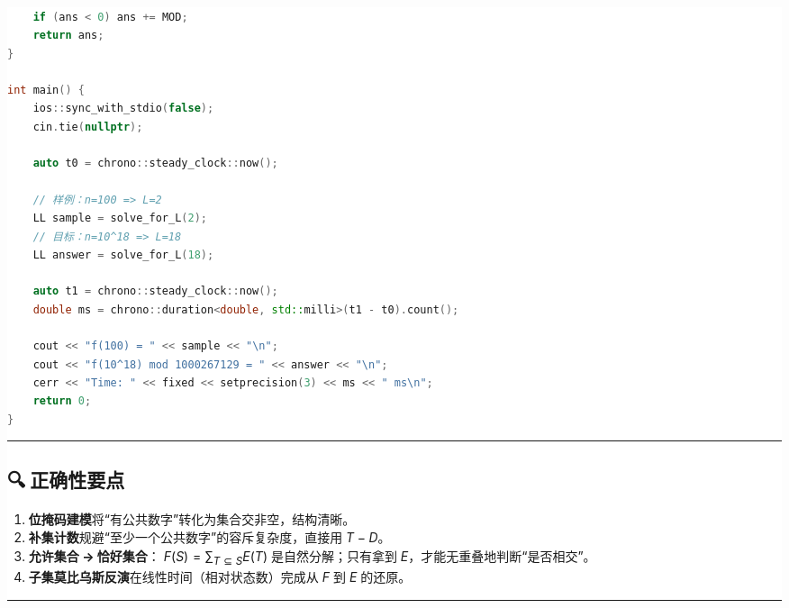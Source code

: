 ```cpp
    if (ans < 0) ans += MOD;
    return ans;
}

int main() {
    ios::sync_with_stdio(false);
    cin.tie(nullptr);

    auto t0 = chrono::steady_clock::now();

    // 样例：n=100 => L=2
    LL sample = solve_for_L(2);
    // 目标：n=10^18 => L=18
    LL answer = solve_for_L(18);

    auto t1 = chrono::steady_clock::now();
    double ms = chrono::duration<double, std::milli>(t1 - t0).count();

    cout << "f(100) = " << sample << "\n";
    cout << "f(10^18) mod 1000267129 = " << answer << "\n";
    cerr << "Time: " << fixed << setprecision(3) << ms << " ms\n";
    return 0;
}
```

---

## 🔍 正确性要点

1. **位掩码建模**将“有公共数字”转化为集合交非空，结构清晰。
2. **补集计数**规避“至少一个公共数字”的容斥复杂度，直接用 $T-D$。
3. **允许集合 $\to$ 恰好集合**：
   $F(S)=\sum_{T\subseteq S}E(T)$ 是自然分解；只有拿到 $E$，才能无重叠地判断“是否相交”。
4. **子集莫比乌斯反演**在线性时间（相对状态数）完成从 $F$ 到 $E$ 的还原。

---
